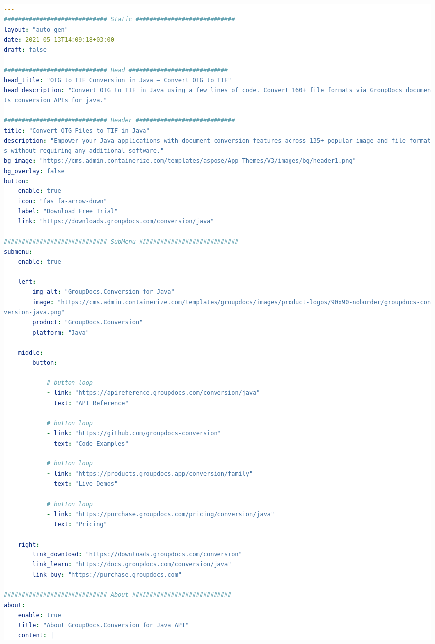 ```yaml
---
############################# Static ############################
layout: "auto-gen"
date: 2021-05-13T14:09:18+03:00
draft: false

############################# Head ############################
head_title: "OTG to TIF Conversion in Java – Convert OTG to TIF"
head_description: "Convert OTG to TIF in Java using a few lines of code. Convert 160+ file formats via GroupDocs documents conversion APIs for java."

############################# Header ############################
title: "Convert OTG Files to TIF in Java"
description: "Empower your Java applications with document conversion features across 135+ popular image and file formats without requiring any additional software."
bg_image: "https://cms.admin.containerize.com/templates/aspose/App_Themes/V3/images/bg/header1.png"
bg_overlay: false
button:
    enable: true
    icon: "fas fa-arrow-down"
    label: "Download Free Trial"
    link: "https://downloads.groupdocs.com/conversion/java"

############################# SubMenu ############################
submenu:
    enable: true

    left:
        img_alt: "GroupDocs.Conversion for Java"
        image: "https://cms.admin.containerize.com/templates/groupdocs/images/product-logos/90x90-noborder/groupdocs-conversion-java.png"
        product: "GroupDocs.Conversion"
        platform: "Java"

    middle:
        button:

            # button loop
            - link: "https://apireference.groupdocs.com/conversion/java"
              text: "API Reference"

            # button loop
            - link: "https://github.com/groupdocs-conversion"
              text: "Code Examples"

            # button loop
            - link: "https://products.groupdocs.app/conversion/family"
              text: "Live Demos"

            # button loop
            - link: "https://purchase.groupdocs.com/pricing/conversion/java"
              text: "Pricing"

    right:
        link_download: "https://downloads.groupdocs.com/conversion"
        link_learn: "https://docs.groupdocs.com/conversion/java"
        link_buy: "https://purchase.groupdocs.com"

############################# About ############################
about:
    enable: true
    title: "About GroupDocs.Conversion for Java API"
    content: |
```
